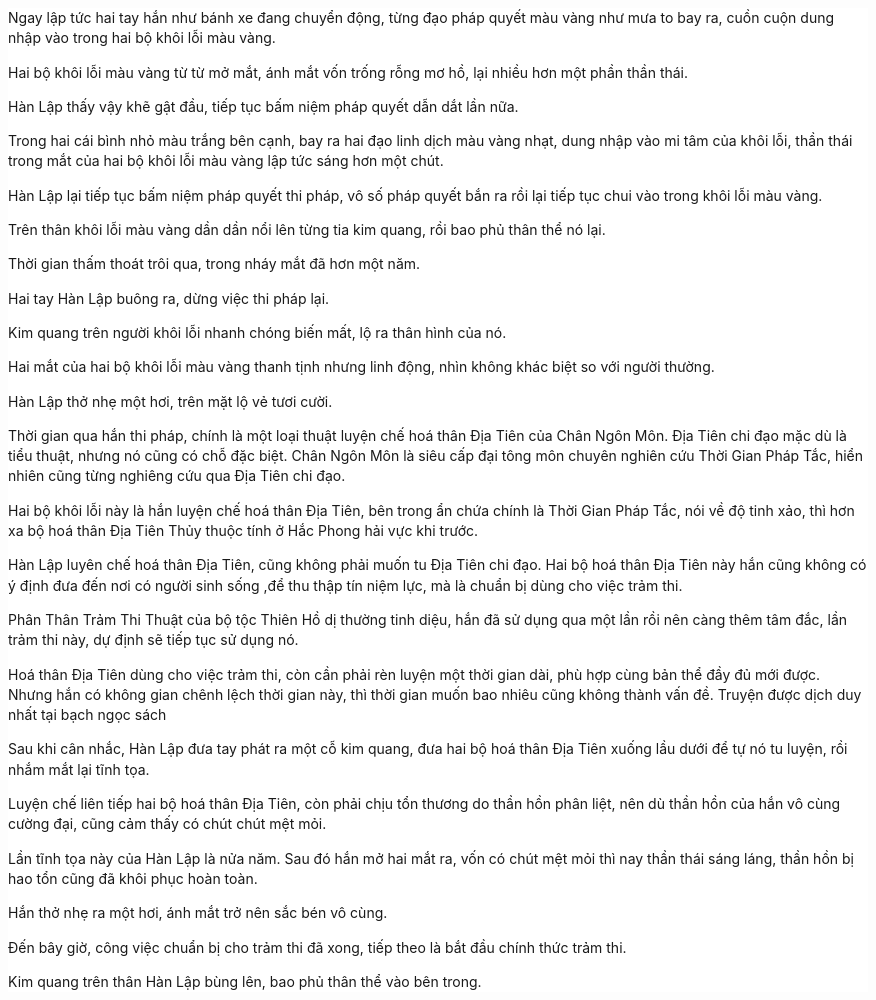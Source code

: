 Ngay lập tức hai tay hắn như bánh xe đang chuyển động, từng đạo pháp quyết màu vàng như mưa to bay ra, cuồn cuộn dung nhập vào trong hai bộ khôi lỗi màu vàng.

Hai bộ khôi lỗi màu vàng từ từ mở mắt, ánh mắt vốn trống rỗng mơ hồ, lại nhiều hơn một phần thần thái.

Hàn Lập thấy vậy khẽ gật đầu, tiếp tục bấm niệm pháp quyết dẫn dắt lần nữa.

Trong hai cái bình nhỏ màu trắng bên cạnh, bay ra hai đạo linh dịch màu vàng nhạt, dung nhập vào mi tâm của khôi lỗi, thần thái trong mắt của hai bộ khôi lỗi màu vàng lập tức sáng hơn một chút.

Hàn Lập lại tiếp tục bấm niệm pháp quyết thi pháp, vô số pháp quyết bắn ra rồi lại tiếp tục chui vào trong khôi lỗi màu vàng.

Trên thân khôi lỗi màu vàng dần dần nổi lên từng tia kim quang, rồi bao phủ thân thể nó lại.

Thời gian thấm thoát trôi qua, trong nháy mắt đã hơn một năm.

Hai tay Hàn Lập buông ra, dừng việc thi pháp lại.

Kim quang trên người khôi lỗi nhanh chóng biến mất, lộ ra thân hình của nó.

Hai mắt của hai bộ khôi lỗi màu vàng thanh tịnh nhưng linh động, nhìn không khác biệt so với người thường.

Hàn Lập thở nhẹ một hơi, trên mặt lộ vẻ tươi cười.

Thời gian qua hắn thi pháp, chính là một loại thuật luyện chế hoá thân Địa Tiên của Chân Ngôn Môn. Địa Tiên chi đạo mặc dù là tiểu thuật, nhưng nó cũng có chỗ đặc biệt. Chân Ngôn Môn là siêu cấp đại tông môn chuyên nghiên cứu Thời Gian Pháp Tắc, hiển nhiên cũng từng nghiêng cứu qua Địa Tiên chi đạo.

Hai bộ khôi lỗi này là hắn luyện chế hoá thân Địa Tiên, bên trong ẩn chứa chính là Thời Gian Pháp Tắc, nói về độ tinh xảo, thì hơn xa bộ hoá thân Địa Tiên Thủy thuộc tính ở Hắc Phong hải vực khi trước.

Hàn Lập luyên chế hoá thân Địa Tiên, cũng không phải muốn tu Địa Tiên chi đạo. Hai bộ hoá thân Địa Tiên này hắn cũng không có ý định đưa đến nơi có người sinh sống ,để thu thập tín niệm lực, mà là chuẩn bị dùng cho việc trảm thi.

Phân Thân Trảm Thi Thuật của bộ tộc Thiên Hồ dị thường tinh diệu, hắn đã sử dụng qua một lần rồi nên càng thêm tâm đắc, lần trảm thi này, dự định sẽ tiếp tục sử dụng nó.

Hoá thân Địa Tiên dùng cho việc trảm thi, còn cần phải rèn luyện một thời gian dài, phù hợp cùng bản thể đầy đủ mới được. Nhưng hắn có không gian chênh lệch thời gian này, thì thời gian muốn bao nhiêu cũng không thành vấn đề. Truyện được dịch duy nhất tại bạch ngọc sách

Sau khi cân nhắc, Hàn Lập đưa tay phát ra một cỗ kim quang, đưa hai bộ hoá thân Địa Tiên xuống lầu dưới để tự nó tu luyện, rồi nhắm mắt lại tĩnh tọa.

Luyện chế liên tiếp hai bộ hoá thân Địa Tiên, còn phải chịu tổn thương do thần hồn phân liệt, nên dù thần hồn của hắn vô cùng cường đại, cũng cảm thấy có chút chút mệt mỏi.

Lần tĩnh tọa này của Hàn Lập là nửa năm. Sau đó hắn mở hai mắt ra, vốn có chút mệt mỏi thì nay thần thái sáng láng, thần hồn bị hao tổn cũng đã khôi phục hoàn toàn.

Hắn thở nhẹ ra một hơi, ánh mắt trở nên sắc bén vô cùng.

Đến bây giờ, công việc chuẩn bị cho trảm thi đã xong, tiếp theo là bắt đầu chính thức trảm thi.

Kim quang trên thân Hàn Lập bùng lên, bao phủ thân thể vào bên trong.
